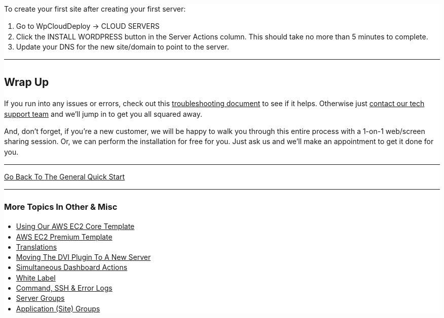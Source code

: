 To create your first site after creating your first server:

1.  Go to WpCloudDeploy  → CLOUD SERVERS
2.  Click the INSTALL WORDPRESS button in the Server Actions column. This should take no more than 5 minutes to complete.
3.  Update your DNS for the new site/domain to point to the server.

- - -

## Wrap Up

If you run into any issues or errors, check out this [troubleshooting document](https://web.archive.org/web/20240529153557/https://wpclouddeploy.com/documentation/wpcloud-deploy/reasons-servers-fail-to-deploy/) to see if it helps. Otherwise just [contact our tech support team](https://web.archive.org/web/20240529153557/https://wpclouddeploy.com/support/) and we’ll jump in to get you all squared away.

And, don’t forget, if you’re a new customer, we will be happy to walk you through this entire process with a 1-on-1 web/screen sharing session. Or, we can perform the installation for free for you. Just ask us and we’ll make an appointment to get it done for you.

- - -

[Go Back To The General Quick Start](https://web.archive.org/web/20240529153557/https://wpclouddeploy.com/documentation/wpcloud-deploy/introduction-to-wpcloud-deploy/)

- - -

### More Topics In Other & Misc

*   [Using Our AWS EC2 Core Template](https://web.archive.org/web/20240529153557/https://wpclouddeploy.com/documentation/other-misc/aws-ec2-template-image/)
*   [AWS EC2 Premium Template](https://web.archive.org/web/20240529153557/https://wpclouddeploy.com/documentation/other-misc/aws-ec2-premium-template-image/)
*   [Translations](https://web.archive.org/web/20240529153557/https://wpclouddeploy.com/documentation/other-misc/translations/)
*   [Moving The DVI Plugin To A New Server](https://web.archive.org/web/20240529153557/https://wpclouddeploy.com/documentation/other-misc/moving-the-wpcd-plugin-to-a-new-server/)
*   [Simultaneous Dashboard Actions](https://web.archive.org/web/20240529153557/https://wpclouddeploy.com/documentation/other-misc/simultaneous-dashboard-actions/)
*   [White Label](https://web.archive.org/web/20240529153557/https://wpclouddeploy.com/documentation/other-misc/white-labelling/)
*   [Command, SSH & Error Logs](https://web.archive.org/web/20240529153557/https://wpclouddeploy.com/documentation/other-misc/command-ssh-error-logs/)
*   [Server Groups](https://web.archive.org/web/20240529153557/https://wpclouddeploy.com/documentation/other-misc/server-groups/)
*   [Application (Site) Groups](https://web.archive.org/web/20240529153557/https://wpclouddeploy.com/documentation/other-misc/application-site-groups/)
